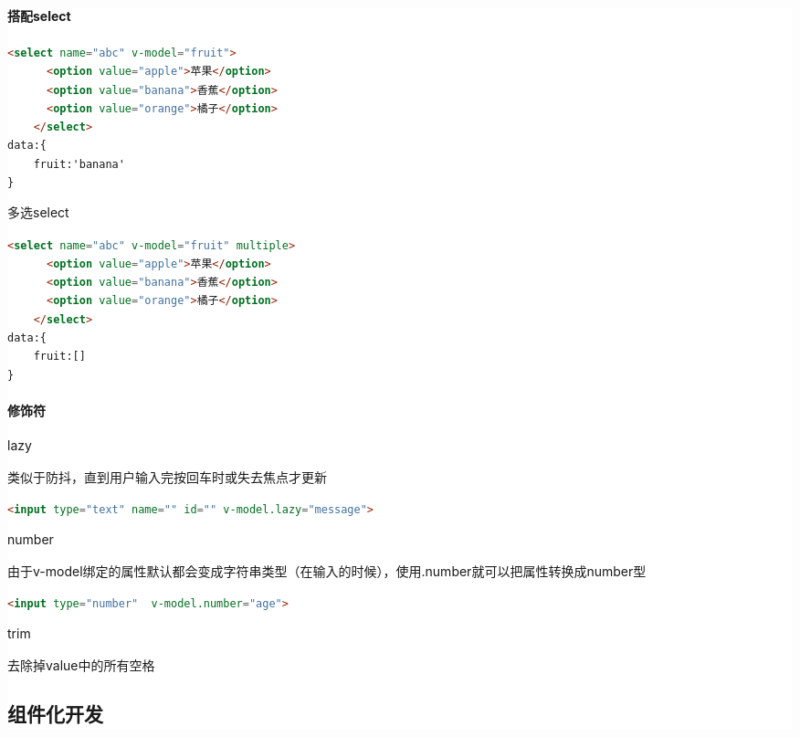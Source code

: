 

#### 搭配select

```html
<select name="abc" v-model="fruit">
      <option value="apple">苹果</option>
      <option value="banana">香蕉</option>
      <option value="orange">橘子</option>
    </select>
data:{
	fruit:'banana'
}
```

多选select

```html
<select name="abc" v-model="fruit" multiple>
      <option value="apple">苹果</option>
      <option value="banana">香蕉</option>
      <option value="orange">橘子</option>
    </select>
data:{
	fruit:[]
}
```



#### 修饰符

lazy

类似于防抖，直到用户输入完按回车时或失去焦点才更新

```html
<input type="text" name="" id="" v-model.lazy="message">
```



number

由于v-model绑定的属性默认都会变成字符串类型（在输入的时候），使用.number就可以把属性转换成number型

```html
<input type="number"  v-model.number="age">
```



trim

去除掉value中的所有空格





## 组件化开发
